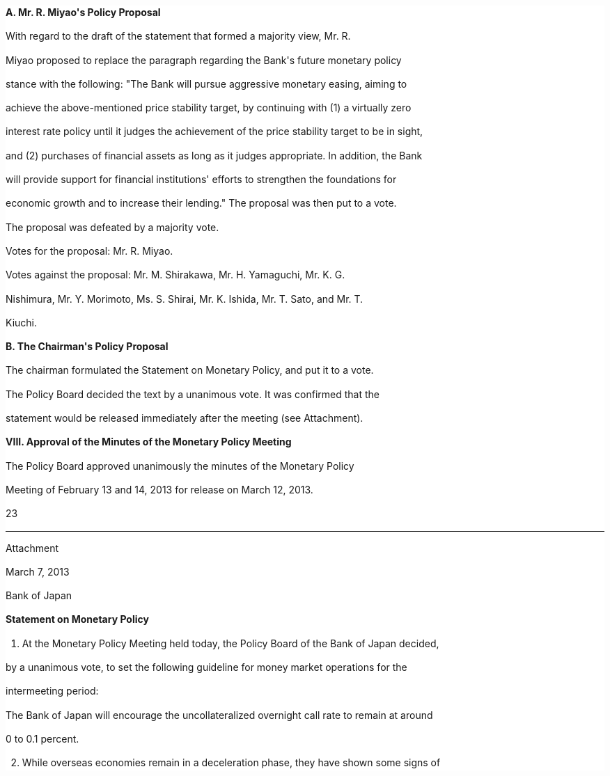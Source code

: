 **A. Mr. R. Miyao's Policy Proposal**

With regard to the draft of the statement that formed a majority view, Mr. R.

Miyao proposed to replace the paragraph regarding the Bank's future monetary policy

stance with the following: "The Bank will pursue aggressive monetary easing, aiming to

achieve the above-mentioned price stability target, by continuing with (1) a virtually zero

interest rate policy until it judges the achievement of the price stability target to be in sight,

and (2) purchases of financial assets as long as it judges appropriate. In addition, the Bank

will provide support for financial institutions' efforts to strengthen the foundations for

economic growth and to increase their lending." The proposal was then put to a vote.

The proposal was defeated by a majority vote.

Votes for the proposal: Mr. R. Miyao.

Votes against the proposal: Mr. M. Shirakawa, Mr. H. Yamaguchi, Mr. K. G.

Nishimura, Mr. Y. Morimoto, Ms. S. Shirai, Mr. K. Ishida, Mr. T. Sato, and Mr. T.

Kiuchi.

**B. The Chairman's Policy Proposal**

The chairman formulated the Statement on Monetary Policy, and put it to a vote.

The Policy Board decided the text by a unanimous vote. It was confirmed that the

statement would be released immediately after the meeting (see Attachment).

**VIII. Approval of the Minutes of the Monetary Policy Meeting**

The Policy Board approved unanimously the minutes of the Monetary Policy

Meeting of February 13 and 14, 2013 for release on March 12, 2013.

23


-----

Attachment

March 7, 2013

Bank of Japan

**Statement on Monetary Policy**

1. At the Monetary Policy Meeting held today, the Policy Board of the Bank of Japan decided,

by a unanimous vote, to set the following guideline for money market operations for the

intermeeting period:

The Bank of Japan will encourage the uncollateralized overnight call rate to remain at around

0 to 0.1 percent.

2. While overseas economies remain in a deceleration phase, they have shown some signs of
